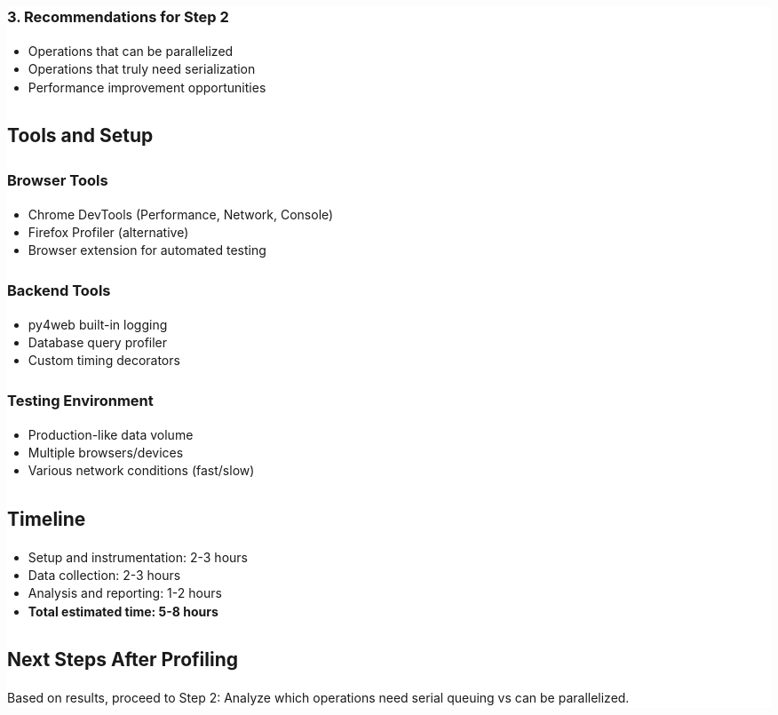 ### 3. Recommendations for Step 2
- Operations that can be parallelized
- Operations that truly need serialization
- Performance improvement opportunities

## Tools and Setup

### Browser Tools
- Chrome DevTools (Performance, Network, Console)
- Firefox Profiler (alternative)
- Browser extension for automated testing

### Backend Tools
- py4web built-in logging
- Database query profiler
- Custom timing decorators

### Testing Environment
- Production-like data volume
- Multiple browsers/devices
- Various network conditions (fast/slow)

## Timeline
- Setup and instrumentation: 2-3 hours
- Data collection: 2-3 hours
- Analysis and reporting: 1-2 hours
- **Total estimated time: 5-8 hours**

## Next Steps After Profiling
Based on results, proceed to Step 2: Analyze which operations need serial queuing vs can be parallelized. 